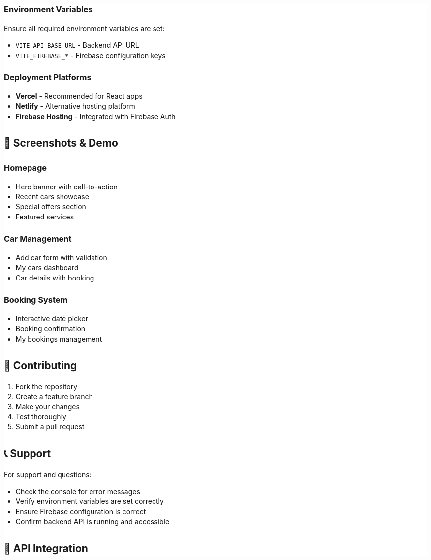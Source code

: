 ### Environment Variables

Ensure all required environment variables are set:

-   `VITE_API_BASE_URL` - Backend API URL
-   `VITE_FIREBASE_*` - Firebase configuration keys

### Deployment Platforms

-   **Vercel** - Recommended for React apps
-   **Netlify** - Alternative hosting platform
-   **Firebase Hosting** - Integrated with Firebase Auth

## 📱 Screenshots & Demo

### Homepage

-   Hero banner with call-to-action
-   Recent cars showcase
-   Special offers section
-   Featured services

### Car Management

-   Add car form with validation
-   My cars dashboard
-   Car details with booking

### Booking System

-   Interactive date picker
-   Booking confirmation
-   My bookings management

## 🤝 Contributing

1. Fork the repository
2. Create a feature branch
3. Make your changes
4. Test thoroughly
5. Submit a pull request

## 📞 Support

For support and questions:

-   Check the console for error messages
-   Verify environment variables are set correctly
-   Ensure Firebase configuration is correct
-   Confirm backend API is running and accessible

## 🔄 API Integration
